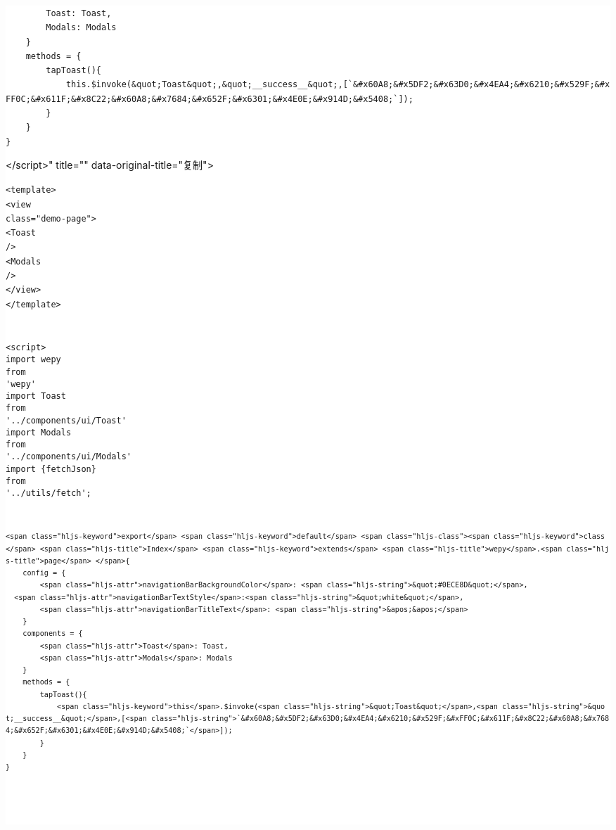             Toast: Toast,
            Modals: Modals
        }
        methods = {
            tapToast(){
                this.$invoke(&quot;Toast&quot;,&quot;__success__&quot;,[`&#x60A8;&#x5DF2;&#x63D0;&#x4EA4;&#x6210;&#x529F;&#xFF0C;&#x611F;&#x8C22;&#x60A8;&#x7684;&#x652F;&#x6301;&#x4E0E;&#x914D;&#x5408;`]);
            }    
        }
    }
&lt;/script&gt;" title="" data-original-title="&#x590D;&#x5236;"></span> <span type="button" class="saveToNote code-tool" data-toggle="tooltip" data-placement="top" title="" data-original-title="&#x653E;&#x8FDB;&#x7B14;&#x8BB0;"></span></div></div><pre class="hljs xml"><code><span class="hljs-tag">&lt;<span class="hljs-name">template</span>&gt;</span>
    <span class="hljs-tag">&lt;<span class="hljs-name">view</span> <span class="hljs-attr">class</span>=<span class="hljs-string">&quot;demo-page&quot;</span>&gt;</span>
        <span class="hljs-tag">&lt;<span class="hljs-name">Toast</span> /&gt;</span>
        <span class="hljs-tag">&lt;<span class="hljs-name">Modals</span> /&gt;</span>
    <span class="hljs-tag">&lt;/<span class="hljs-name">view</span>&gt;</span>
<span class="hljs-tag">&lt;/<span class="hljs-name">template</span>&gt;</span>

<span class="hljs-tag">&lt;<span class="hljs-name">script</span>&gt;</span><span class="javascript">
    <span class="hljs-keyword">import</span> wepy <span class="hljs-keyword">from</span> <span class="hljs-string">&apos;wepy&apos;</span>
    <span class="hljs-keyword">import</span> Toast <span class="hljs-keyword">from</span> <span class="hljs-string">&apos;../components/ui/Toast&apos;</span>
    <span class="hljs-keyword">import</span> Modals <span class="hljs-keyword">from</span> <span class="hljs-string">&apos;../components/ui/Modals&apos;</span>
    <span class="hljs-keyword">import</span> {fetchJson} <span class="hljs-keyword">from</span> <span class="hljs-string">&apos;../utils/fetch&apos;</span>;

    <span class="hljs-keyword">export</span> <span class="hljs-keyword">default</span> <span class="hljs-class"><span class="hljs-keyword">class</span> <span class="hljs-title">Index</span> <span class="hljs-keyword">extends</span> <span class="hljs-title">wepy</span>.<span class="hljs-title">page</span> </span>{
        config = {
            <span class="hljs-attr">navigationBarBackgroundColor</span>: <span class="hljs-string">&quot;#0ECE8D&quot;</span>,
      <span class="hljs-attr">navigationBarTextStyle</span>:<span class="hljs-string">&quot;white&quot;</span>,
            <span class="hljs-attr">navigationBarTitleText</span>: <span class="hljs-string">&apos;&apos;</span>
        }
        components = {
            <span class="hljs-attr">Toast</span>: Toast,
            <span class="hljs-attr">Modals</span>: Modals
        }
        methods = {
            tapToast(){
                <span class="hljs-keyword">this</span>.$invoke(<span class="hljs-string">&quot;Toast&quot;</span>,<span class="hljs-string">&quot;__success__&quot;</span>,[<span class="hljs-string">`&#x60A8;&#x5DF2;&#x63D0;&#x4EA4;&#x6210;&#x529F;&#xFF0C;&#x611F;&#x8C22;&#x60A8;&#x7684;&#x652F;&#x6301;&#x4E0E;&#x914D;&#x5408;`</span>]);
            }    
        }
    }